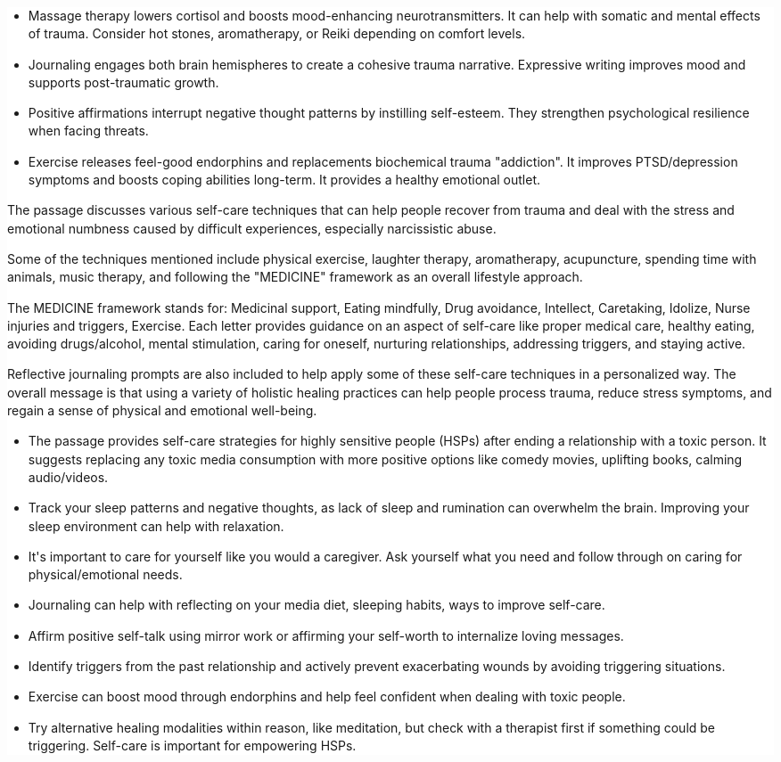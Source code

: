- Massage therapy lowers cortisol and boosts mood-enhancing neurotransmitters. It can help with somatic and mental effects of trauma. Consider hot stones, aromatherapy, or Reiki depending on comfort levels.

- Journaling engages both brain hemispheres to create a cohesive trauma narrative. Expressive writing improves mood and supports post-traumatic growth. 

- Positive affirmations interrupt negative thought patterns by instilling self-esteem. They strengthen psychological resilience when facing threats.

- Exercise releases feel-good endorphins and replacements biochemical trauma "addiction". It improves PTSD/depression symptoms and boosts coping abilities long-term. It provides a healthy emotional outlet.

 

The passage discusses various self-care techniques that can help people recover from trauma and deal with the stress and emotional numbness caused by difficult experiences, especially narcissistic abuse. 

Some of the techniques mentioned include physical exercise, laughter therapy, aromatherapy, acupuncture, spending time with animals, music therapy, and following the "MEDICINE" framework as an overall lifestyle approach. 

The MEDICINE framework stands for: Medicinal support, Eating mindfully, Drug avoidance, Intellect, Caretaking, Idolize, Nurse injuries and triggers, Exercise. Each letter provides guidance on an aspect of self-care like proper medical care, healthy eating, avoiding drugs/alcohol, mental stimulation, caring for oneself, nurturing relationships, addressing triggers, and staying active. 

Reflective journaling prompts are also included to help apply some of these self-care techniques in a personalized way. The overall message is that using a variety of holistic healing practices can help people process trauma, reduce stress symptoms, and regain a sense of physical and emotional well-being.

 

- The passage provides self-care strategies for highly sensitive people (HSPs) after ending a relationship with a toxic person. It suggests replacing any toxic media consumption with more positive options like comedy movies, uplifting books, calming audio/videos. 

- Track your sleep patterns and negative thoughts, as lack of sleep and rumination can overwhelm the brain. Improving your sleep environment can help with relaxation. 

- It's important to care for yourself like you would a caregiver. Ask yourself what you need and follow through on caring for physical/emotional needs. 

- Journaling can help with reflecting on your media diet, sleeping habits, ways to improve self-care. 

- Affirm positive self-talk using mirror work or affirming your self-worth to internalize loving messages. 

- Identify triggers from the past relationship and actively prevent exacerbating wounds by avoiding triggering situations. 

- Exercise can boost mood through endorphins and help feel confident when dealing with toxic people. 

- Try alternative healing modalities within reason, like meditation, but check with a therapist first if something could be triggering. Self-care is important for empowering HSPs.
